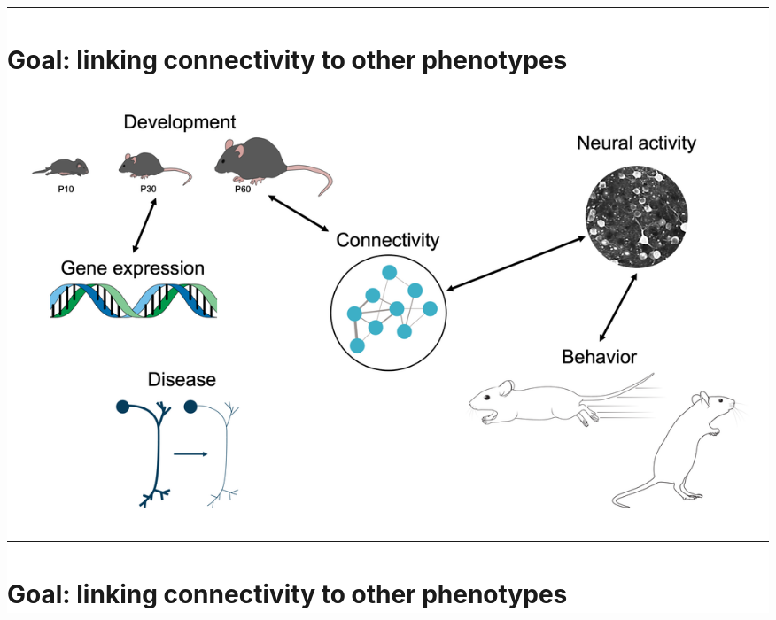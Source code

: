 


---

# Goal: linking connectivity to other phenotypes

![center h:500](https://raw.githubusercontent.com/bdpedigo/talks/main/docs/images/connect-diagram-4.png)



---

# Goal: linking connectivity to other phenotypes
